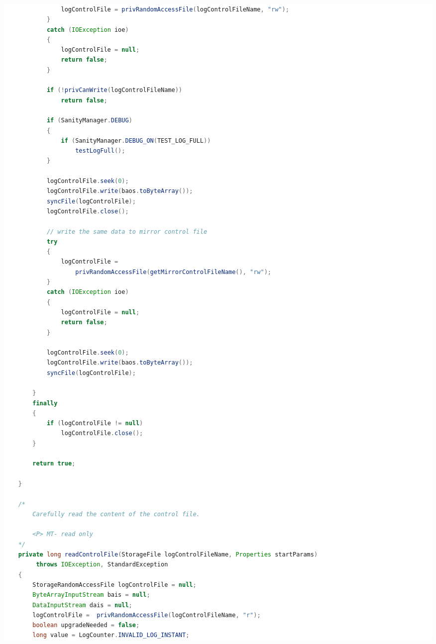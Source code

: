 ```java
                logControlFile = privRandomAccessFile(logControlFileName, "rw");
			}
			catch (IOException ioe)
			{
				logControlFile = null;
				return false;
			}

            if (!privCanWrite(logControlFileName))
				return false;

			if (SanityManager.DEBUG)
			{
				if (SanityManager.DEBUG_ON(TEST_LOG_FULL))
					testLogFull();
			}

			logControlFile.seek(0);
			logControlFile.write(baos.toByteArray());
            syncFile(logControlFile);
            logControlFile.close();

			// write the same data to mirror control file
			try
			{
				logControlFile =
                    privRandomAccessFile(getMirrorControlFileName(), "rw");
			}
			catch (IOException ioe)
			{
				logControlFile = null;
				return false;
			}

			logControlFile.seek(0);
			logControlFile.write(baos.toByteArray());
            syncFile(logControlFile);

		}
		finally
		{
			if (logControlFile != null)
				logControlFile.close();
		}

		return true;

	}

	/*
		Carefully read the content of the control file.

		<P> MT- read only
	*/
	private long readControlFile(StorageFile logControlFileName, Properties startParams)
		 throws IOException, StandardException
	{
		StorageRandomAccessFile logControlFile = null;
		ByteArrayInputStream bais = null;
        DataInputStream dais = null;
		logControlFile =  privRandomAccessFile(logControlFileName, "r");
		boolean upgradeNeeded = false;
		long value = LogCounter.INVALID_LOG_INSTANT;
```
